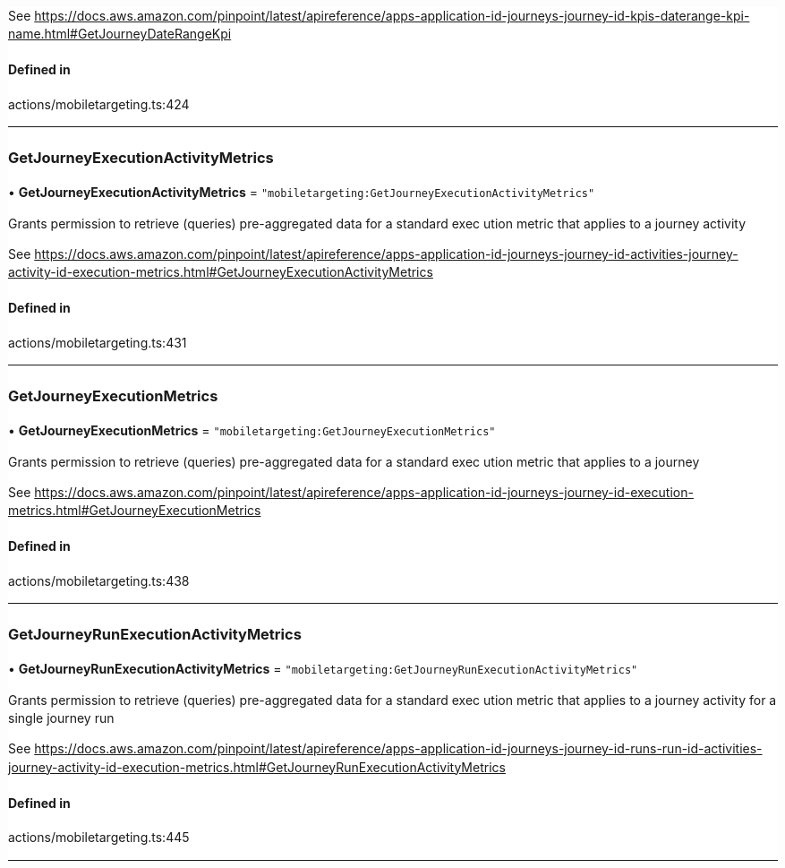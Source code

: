 See https://docs.aws.amazon.com/pinpoint/latest/apireference/apps-application-id-journeys-journey-id-kpis-daterange-kpi-name.html#GetJourneyDateRangeKpi

#### Defined in

actions/mobiletargeting.ts:424

___

### GetJourneyExecutionActivityMetrics

• **GetJourneyExecutionActivityMetrics** = ``"mobiletargeting:GetJourneyExecutionActivityMetrics"``

Grants permission to retrieve (queries) pre-aggregated data for a standard exec
ution metric that applies to a journey activity

See https://docs.aws.amazon.com/pinpoint/latest/apireference/apps-application-id-journeys-journey-id-activities-journey-activity-id-execution-metrics.html#GetJourneyExecutionActivityMetrics

#### Defined in

actions/mobiletargeting.ts:431

___

### GetJourneyExecutionMetrics

• **GetJourneyExecutionMetrics** = ``"mobiletargeting:GetJourneyExecutionMetrics"``

Grants permission to retrieve (queries) pre-aggregated data for a standard exec
ution metric that applies to a journey

See https://docs.aws.amazon.com/pinpoint/latest/apireference/apps-application-id-journeys-journey-id-execution-metrics.html#GetJourneyExecutionMetrics

#### Defined in

actions/mobiletargeting.ts:438

___

### GetJourneyRunExecutionActivityMetrics

• **GetJourneyRunExecutionActivityMetrics** = ``"mobiletargeting:GetJourneyRunExecutionActivityMetrics"``

Grants permission to retrieve (queries) pre-aggregated data for a standard exec
ution metric that applies to a journey activity for a single journey run

See https://docs.aws.amazon.com/pinpoint/latest/apireference/apps-application-id-journeys-journey-id-runs-run-id-activities-journey-activity-id-execution-metrics.html#GetJourneyRunExecutionActivityMetrics

#### Defined in

actions/mobiletargeting.ts:445

___
